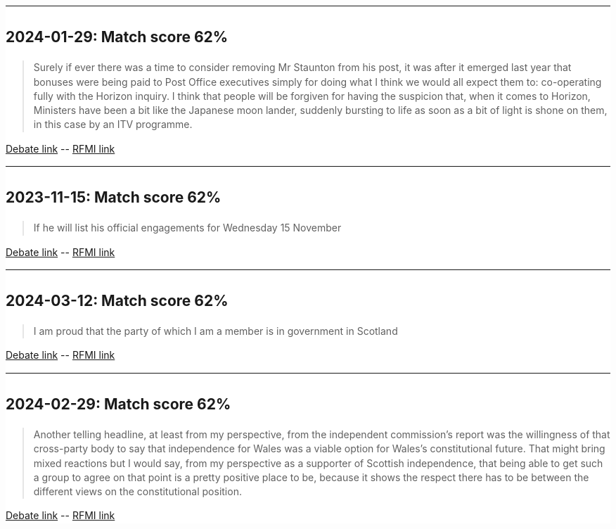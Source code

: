 
---



## 2024-01-29: Match score 62%

>Surely if ever there was a time to consider removing Mr Staunton from his post, it was after it emerged last year that bonuses were being paid to Post Office executives simply for doing what I think we would all expect them to: co-operating fully with the Horizon inquiry. I think that people will be forgiven for having the suspicion that, when it comes to Horizon, Ministers have been a bit like the Japanese moon lander, suddenly bursting to life as soon as a bit of light is shone on them, in this case by an ITV programme.

[Debate link](https://www.theyworkforyou.com/debates/?id=2024-01-29d.612.4)  --  [RFMI link](https://www.theyworkforyou.com/mp/25919/register)


---



## 2023-11-15: Match score 62%

>If he will list his official engagements for Wednesday 15 November

[Debate link](https://www.theyworkforyou.com/debates/?id=2023-11-15b.638.5)  --  [RFMI link](https://www.theyworkforyou.com/mp/25919/register)


---



## 2024-03-12: Match score 62%

>I am proud that the party of which I am a member is in government in Scotland

[Debate link](https://www.theyworkforyou.com/debates/?id=2024-03-12b.180.2)  --  [RFMI link](https://www.theyworkforyou.com/mp/25919/register)


---



## 2024-02-29: Match score 62%

>Another telling headline, at least from my perspective, from the independent commission’s report was the willingness of that cross-party body to say that independence for Wales was a viable option for Wales’s constitutional future. That might bring mixed reactions but I would say, from my perspective as a supporter of Scottish independence, that being able to get such a group to agree on that point is a pretty positive place to be, because it shows the respect there has to be between the different views on the constitutional position.

[Debate link](https://www.theyworkforyou.com/debates/?id=2024-02-29b.527.0)  --  [RFMI link](https://www.theyworkforyou.com/mp/25919/register)
